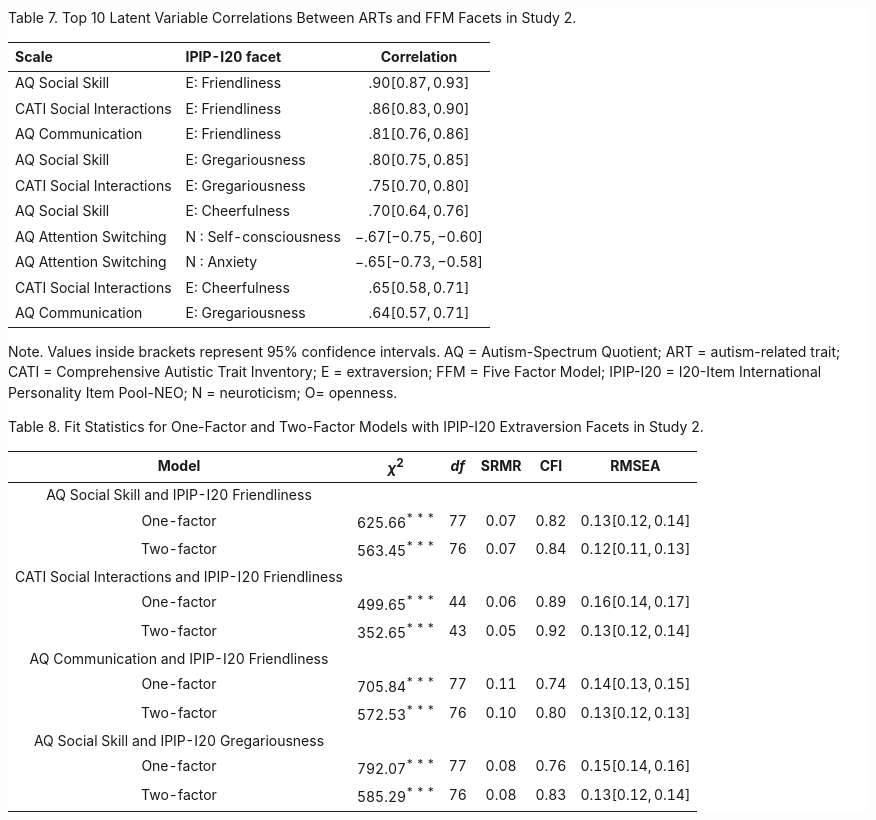Table 7. Top 10 Latent Variable Correlations Between ARTs and FFM Facets in Study 2.

| Scale | IPIP-I20 facet | Correlation |
| :-- | :-- | :--: |
| AQ Social Skill | E: Friendliness | $.90[0.87,0.93]$ |
| CATI Social Interactions | E: Friendliness | $.86[0.83,0.90]$ |
| AQ Communication | E: Friendliness | $.81[0.76,0.86]$ |
| AQ Social Skill | E: Gregariousness | $.80[0.75,0.85]$ |
| CATI Social Interactions | E: Gregariousness | $.75[0.70,0.80]$ |
| AQ Social Skill | E: Cheerfulness | $.70[0.64,0.76]$ |
| AQ Attention Switching | N : Self-consciousness | $-.67[-0.75,-0.60]$ |
| AQ Attention Switching | N : Anxiety | $-.65[-0.73,-0.58]$ |
| CATI Social Interactions | E: Cheerfulness | $.65[0.58,0.71]$ |
| AQ Communication | E: Gregariousness | $.64[0.57,0.71]$ |

Note. Values inside brackets represent $95 \%$ confidence intervals. AQ = Autism-Spectrum Quotient; ART = autism-related trait; CATI = Comprehensive Autistic Trait Inventory; E = extraversion; FFM = Five Factor Model; IPIP-I20 = I20-Item International Personality Item Pool-NEO; N = neuroticism; $\mathrm{O}=$ openness.

Table 8. Fit Statistics for One-Factor and Two-Factor Models with IPIP-I20 Extraversion Facets in Study 2.

| Model | $\chi^{2}$ | $d f$ | SRMR | CFI | RMSEA |
| :--: | :--: | :--: | :--: | :--: | :--: |
| AQ Social Skill and IPIP-I20 Friendliness |  |  |  |  |  |
| One-factor | $625.66^{* * *}$ | 77 | 0.07 | 0.82 | $0.13[0.12,0.14]$ |
| Two-factor | $563.45^{* * *}$ | 76 | 0.07 | 0.84 | $0.12[0.11,0.13]$ |
| CATI Social Interactions and IPIP-I20 Friendliness |  |  |  |  |  |
| One-factor | $499.65^{* * *}$ | 44 | 0.06 | 0.89 | $0.16[0.14,0.17]$ |
| Two-factor | $352.65^{* * *}$ | 43 | 0.05 | 0.92 | $0.13[0.12,0.14]$ |
| AQ Communication and IPIP-I20 Friendliness |  |  |  |  |  |
| One-factor | $705.84^{* * *}$ | 77 | 0.11 | 0.74 | $0.14[0.13,0.15]$ |
| Two-factor | $572.53^{* * *}$ | 76 | 0.10 | 0.80 | $0.13[0.12,0.13]$ |
| AQ Social Skill and IPIP-I20 Gregariousness |  |  |  |  |  |
| One-factor | $792.07^{* * *}$ | 77 | 0.08 | 0.76 | $0.15[0.14,0.16]$ |
| Two-factor | $585.29^{* * *}$ | 76 | 0.08 | 0.83 | $0.13[0.12,0.14]$ |


[^0]:    ${ }^{1}$ The University of Melbourne, VIC, Australia